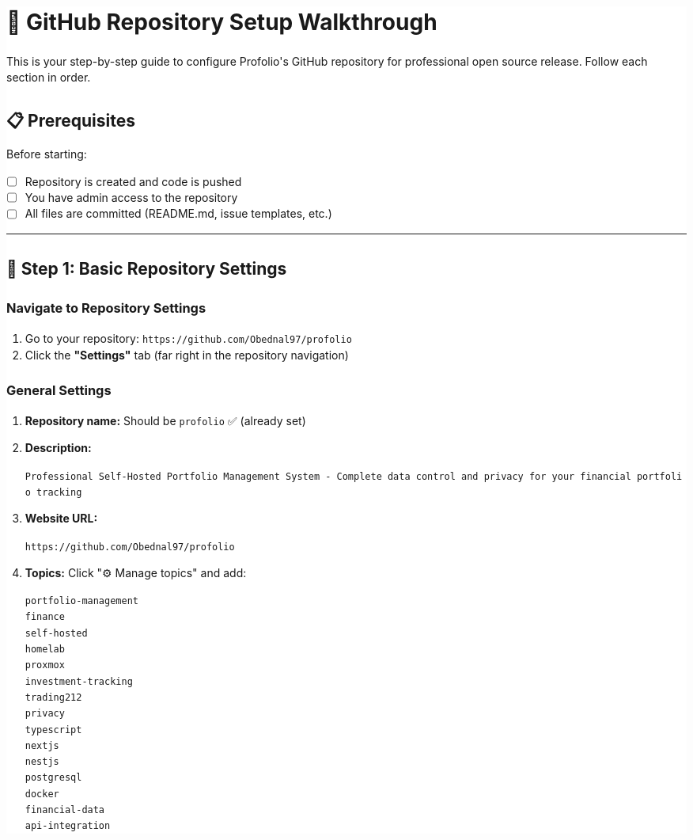 # 🚀 GitHub Repository Setup Walkthrough

This is your step-by-step guide to configure Profolio's GitHub repository for professional open source release. Follow each section in order.

## 📋 **Prerequisites**

Before starting:
- [ ] Repository is created and code is pushed
- [ ] You have admin access to the repository
- [ ] All files are committed (README.md, issue templates, etc.)

---

## 🔧 **Step 1: Basic Repository Settings**

### **Navigate to Repository Settings**
1. Go to your repository: `https://github.com/Obednal97/profolio`
2. Click the **"Settings"** tab (far right in the repository navigation)

### **General Settings**
1. **Repository name:** Should be `profolio` ✅ (already set)

2. **Description:** 
   ```
   Professional Self-Hosted Portfolio Management System - Complete data control and privacy for your financial portfolio tracking
   ```

3. **Website URL:**
   ```
   https://github.com/Obednal97/profolio
   ```

4. **Topics:** Click "⚙️ Manage topics" and add:
   ```
   portfolio-management
   finance
   self-hosted
   homelab
   proxmox
   investment-tracking
   trading212
   privacy
   typescript
   nextjs
   nestjs
   postgresql
   docker
   financial-data
   api-integration
   ```
